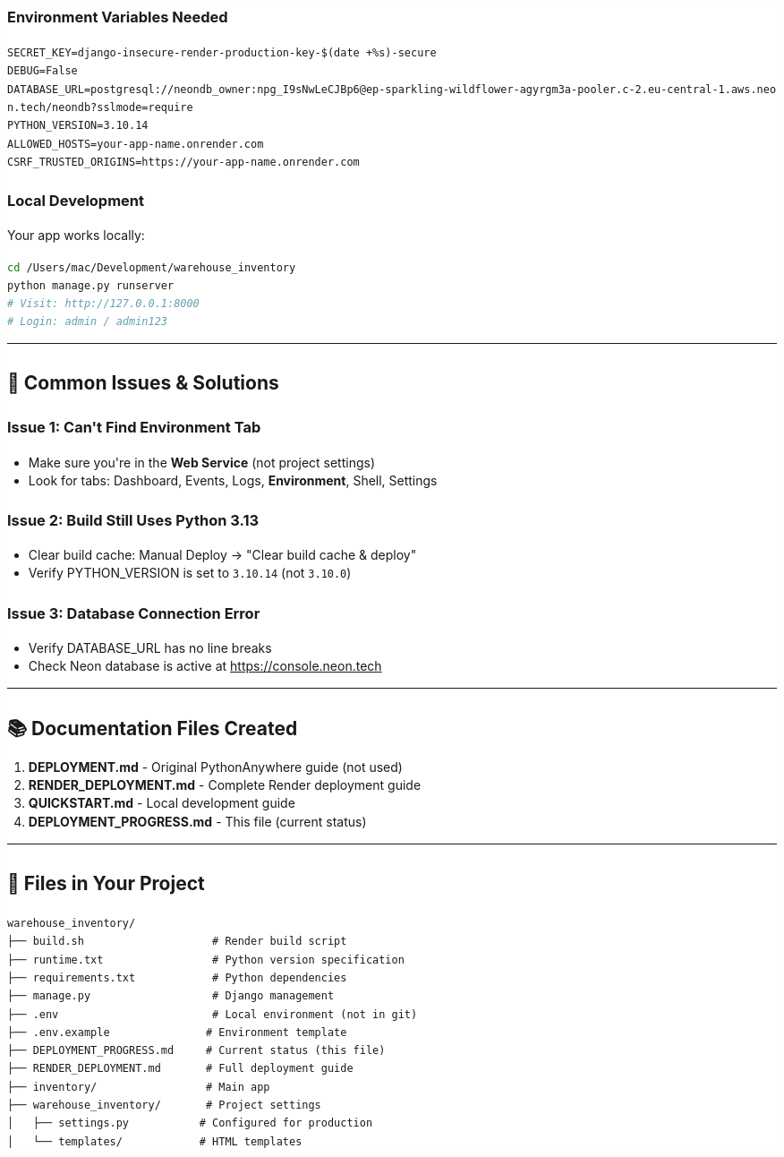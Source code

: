 ### Environment Variables Needed
```
SECRET_KEY=django-insecure-render-production-key-$(date +%s)-secure
DEBUG=False
DATABASE_URL=postgresql://neondb_owner:npg_I9sNwLeCJBp6@ep-sparkling-wildflower-agyrgm3a-pooler.c-2.eu-central-1.aws.neon.tech/neondb?sslmode=require
PYTHON_VERSION=3.10.14
ALLOWED_HOSTS=your-app-name.onrender.com
CSRF_TRUSTED_ORIGINS=https://your-app-name.onrender.com
```

### Local Development
Your app works locally:
```bash
cd /Users/mac/Development/warehouse_inventory
python manage.py runserver
# Visit: http://127.0.0.1:8000
# Login: admin / admin123
```

---

## 🚨 Common Issues & Solutions

### Issue 1: Can't Find Environment Tab
- Make sure you're in the **Web Service** (not project settings)
- Look for tabs: Dashboard, Events, Logs, **Environment**, Shell, Settings

### Issue 2: Build Still Uses Python 3.13
- Clear build cache: Manual Deploy → "Clear build cache & deploy"
- Verify PYTHON_VERSION is set to `3.10.14` (not `3.10.0`)

### Issue 3: Database Connection Error
- Verify DATABASE_URL has no line breaks
- Check Neon database is active at https://console.neon.tech

---

## 📚 Documentation Files Created

1. **DEPLOYMENT.md** - Original PythonAnywhere guide (not used)
2. **RENDER_DEPLOYMENT.md** - Complete Render deployment guide
3. **QUICKSTART.md** - Local development guide
4. **DEPLOYMENT_PROGRESS.md** - This file (current status)

---

## 🔧 Files in Your Project

```
warehouse_inventory/
├── build.sh                    # Render build script
├── runtime.txt                 # Python version specification
├── requirements.txt            # Python dependencies
├── manage.py                   # Django management
├── .env                        # Local environment (not in git)
├── .env.example               # Environment template
├── DEPLOYMENT_PROGRESS.md     # Current status (this file)
├── RENDER_DEPLOYMENT.md       # Full deployment guide
├── inventory/                 # Main app
├── warehouse_inventory/       # Project settings
│   ├── settings.py           # Configured for production
│   └── templates/            # HTML templates
```